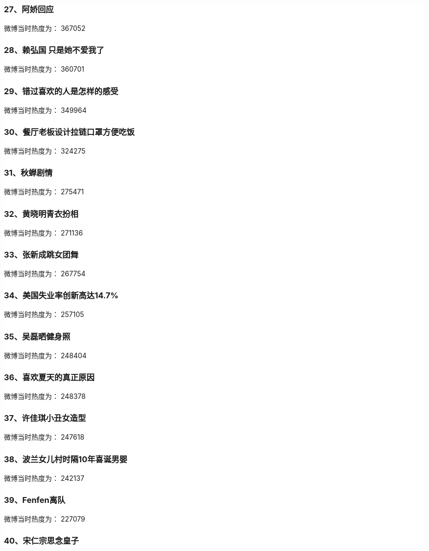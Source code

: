 ### 27、阿娇回应

微博当时热度为： 367052

### 28、赖弘国 只是她不爱我了

微博当时热度为： 360701

### 29、错过喜欢的人是怎样的感受

微博当时热度为： 349964

### 30、餐厅老板设计拉链口罩方便吃饭

微博当时热度为： 324275

### 31、秋蝉剧情

微博当时热度为： 275471

### 32、黄晓明青衣扮相

微博当时热度为： 271136

### 33、张新成跳女团舞

微博当时热度为： 267754

### 34、美国失业率创新高达14.7%

微博当时热度为： 257105

### 35、吴磊晒健身照

微博当时热度为： 248404

### 36、喜欢夏天的真正原因

微博当时热度为： 248378

### 37、许佳琪小丑女造型

微博当时热度为： 247618

### 38、波兰女儿村时隔10年喜诞男婴

微博当时热度为： 242137

### 39、Fenfen离队

微博当时热度为： 227079

### 40、宋仁宗思念皇子
